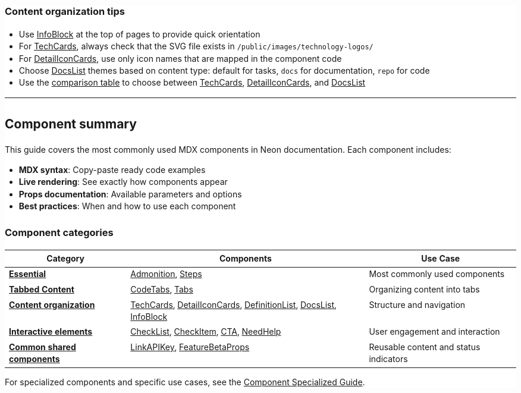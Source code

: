 ### Content organization tips

- Use [InfoBlock](#infoblock) at the top of pages to provide quick orientation
- For [TechCards](#techcards), always check that the SVG file exists in `/public/images/technology-logos/`
- For [DetailIconCards](#detailiconcards), use only icon names that are mapped in the component code
- Choose [DocsList](#docslist) themes based on content type: default for tasks, `docs` for documentation, `repo` for code
- Use the [comparison table](#techcards-vs-detailiconcards-vs-docslist) to choose between [TechCards](#techcards), [DetailIconCards](#detailiconcards), and [DocsList](#docslist)

---

## Component summary

This guide covers the most commonly used MDX components in Neon documentation. Each component includes:

- **MDX syntax**: Copy-paste ready code examples
- **Live rendering**: See exactly how components appear
- **Props documentation**: Available parameters and options
- **Best practices**: When and how to use each component

### Component categories

| **Category**                                              | **Components**                                                                                                                                                              | **Use Case**                           |
| --------------------------------------------------------- | --------------------------------------------------------------------------------------------------------------------------------------------------------------------------- | -------------------------------------- |
| **[Essential](#essential-components)**                    | [Admonition](#admonition), [Steps](#steps)                                                                                                                                  | Most commonly used components          |
| **[Tabbed Content](#tabbed-content)**                     | [CodeTabs](#codetabs), [Tabs](#tabs)                                                                                                                                        | Organizing content into tabs           |
| **[Content organization](#content-organization)**         | [TechCards](#techcards--detailiconcards), [DetailIconCards](#techcards--detailiconcards), [DefinitionList](#definitionlist), [DocsList](#docslist), [InfoBlock](#infoblock) | Structure and navigation               |
| **[Interactive elements](#interactive-elements)**         | [CheckList](#checklist), [CheckItem](#checkitem), [CTA](#cta-call-to-action), [NeedHelp](#needhelp)                                                                         | User engagement and interaction        |
| **[Common shared components](#common-shared-components)** | [LinkAPIKey](#linkapikey), [FeatureBetaProps](#featurebetaprops)                                                                                                            | Reusable content and status indicators |

For specialized components and specific use cases, see the [Component Specialized Guide](/docs/community/component-specialized).
